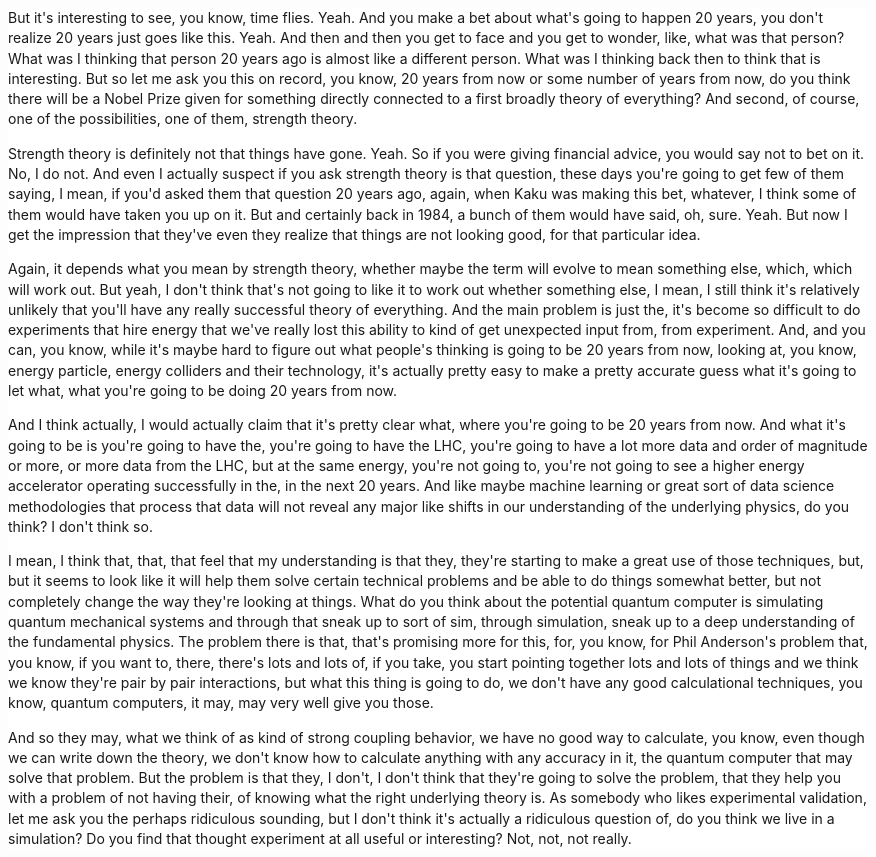 But it's interesting to see, you know, time flies. Yeah. And you make a bet about what's going to happen 20 years, you don't realize 20 years just goes like this. Yeah. And then and then you get to face and you get to wonder, like, what was that person? What was I thinking that person 20 years ago is almost like a different person. What was I thinking back then to think that is interesting. But so let me ask you this on record, you know, 20 years from now or some number of years from now, do you think there will be a Nobel Prize given for something directly connected to a first broadly theory of everything? And second, of course, one of the possibilities, one of them, strength theory.

Strength theory is definitely not that things have gone. Yeah. So if you were giving financial advice, you would say not to bet on it. No, I do not. And even I actually suspect if you ask strength theory is that question, these days you're going to get few of them saying, I mean, if you'd asked them that question 20 years ago, again, when Kaku was making this bet, whatever, I think some of them would have taken you up on it. But and certainly back in 1984, a bunch of them would have said, oh, sure. Yeah. But now I get the impression that they've even they realize that things are not looking good, for that particular idea.

Again, it depends what you mean by strength theory, whether maybe the term will evolve to mean something else, which, which will work out. But yeah, I don't think that's not going to like it to work out whether something else, I mean, I still think it's relatively unlikely that you'll have any really successful theory of everything. And the main problem is just the, it's become so difficult to do experiments that hire energy that we've really lost this ability to kind of get unexpected input from, from experiment. And, and you can, you know, while it's maybe hard to figure out what people's thinking is going to be 20 years from now, looking at, you know, energy particle, energy colliders and their technology, it's actually pretty easy to make a pretty accurate guess what it's going to let what, what you're going to be doing 20 years from now.

And I think actually, I would actually claim that it's pretty clear what, where you're going to be 20 years from now. And what it's going to be is you're going to have the, you're going to have the LHC, you're going to have a lot more data and order of magnitude or more, or more data from the LHC, but at the same energy, you're not going to, you're not going to see a higher energy accelerator operating successfully in the, in the next 20 years. And like maybe machine learning or great sort of data science methodologies that process that data will not reveal any major like shifts in our understanding of the underlying physics, do you think? I don't think so.

I mean, I think that, that, that feel that my understanding is that they, they're starting to make a great use of those techniques, but, but it seems to look like it will help them solve certain technical problems and be able to do things somewhat better, but not completely change the way they're looking at things. What do you think about the potential quantum computer is simulating quantum mechanical systems and through that sneak up to sort of sim, through simulation, sneak up to a deep understanding of the fundamental physics. The problem there is that, that's promising more for this, for, you know, for Phil Anderson's problem that, you know, if you want to, there, there's lots and lots of, if you take, you start pointing together lots and lots of things and we think we know they're pair by pair interactions, but what this thing is going to do, we don't have any good calculational techniques, you know, quantum computers, it may, may very well give you those.

And so they may, what we think of as kind of strong coupling behavior, we have no good way to calculate, you know, even though we can write down the theory, we don't know how to calculate anything with any accuracy in it, the quantum computer that may solve that problem. But the problem is that they, I don't, I don't think that they're going to solve the problem, that they help you with a problem of not having their, of knowing what the right underlying theory is. As somebody who likes experimental validation, let me ask you the perhaps ridiculous sounding, but I don't think it's actually a ridiculous question of, do you think we live in a simulation? Do you find that thought experiment at all useful or interesting? Not, not, not really.
